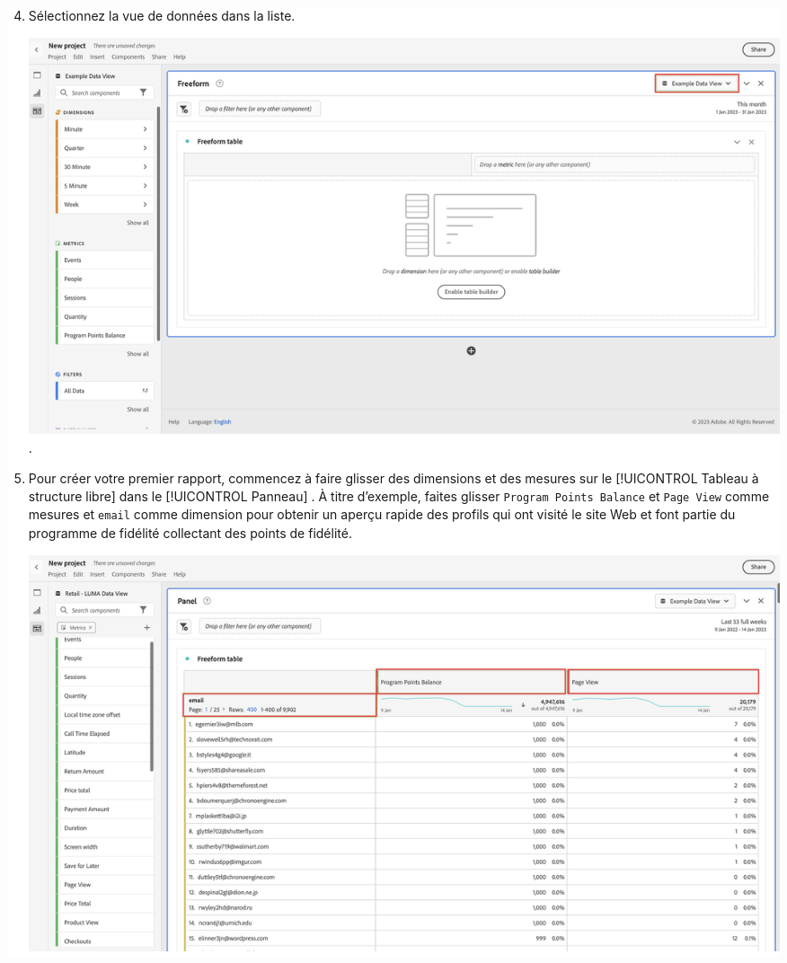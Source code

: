 4. Sélectionnez la vue de données dans la liste.

   ![Sélectionner la vue de données Espace de travail](./assets/cja-projects-3.png).

5. Pour créer votre premier rapport, commencez à faire glisser des dimensions et des mesures sur le [!UICONTROL Tableau à structure libre] dans le [!UICONTROL Panneau] . À titre d’exemple, faites glisser `Program Points Balance` et `Page View` comme mesures et `email` comme dimension pour obtenir un aperçu rapide des profils qui ont visité le site Web et font partie du programme de fidélité collectant des points de fidélité.

   ![Espace de travail - Premier rapport](./assets/cja-projects-5.png)
